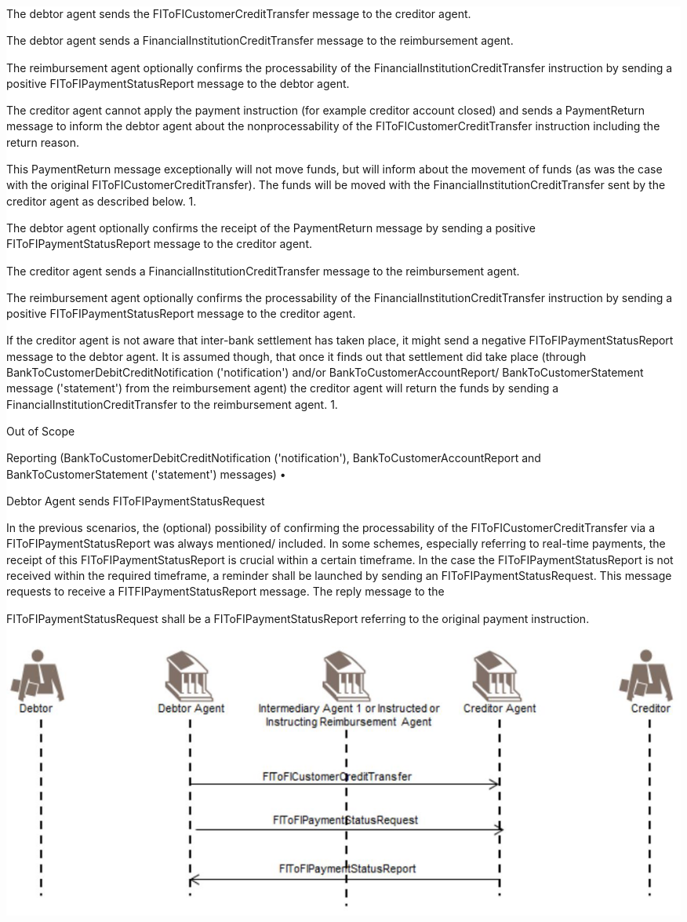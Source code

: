 The debtor agent sends the FIToFICustomerCreditTransfer message to the creditor agent.

The debtor agent sends a FinancialInstitutionCreditTransfer message to the reimbursement agent.

The reimbursement agent optionally confirms the processability of the FinancialInstitutionCreditTransfer instruction by sending a positive FIToFIPaymentStatusReport message to the debtor agent.

The creditor agent cannot apply the payment instruction (for example creditor account closed) and sends a PaymentReturn message to inform the debtor agent about the nonprocessability of the FIToFICustomerCreditTransfer instruction including the return reason.

This PaymentReturn message exceptionally will not move funds, but will inform about the movement of funds (as was the case with the original FIToFICustomerCreditTransfer). The funds will be moved with the FinancialInstitutionCreditTransfer sent by the creditor agent as described below. 1.

The debtor agent optionally confirms the receipt of the PaymentReturn message by sending a positive FIToFIPaymentStatusReport message to the creditor agent.

The creditor agent sends a FinancialInstitutionCreditTransfer message to the reimbursement agent.

The reimbursement agent optionally confirms the processability of the FinancialInstitutionCreditTransfer instruction by sending a positive FIToFIPaymentStatusReport message to the creditor agent.

If the creditor agent is not aware that inter-bank settlement has taken place, it might send a negative FIToFIPaymentStatusReport message to the debtor agent. It is assumed though, that once it finds out that settlement did take place (through BankToCustomerDebitCreditNotification ('notification') and/or BankToCustomerAccountReport/ BankToCustomerStatement message ('statement') from the reimbursement agent) the creditor agent will return the funds by sending a FinancialInstitutionCreditTransfer to the reimbursement agent. 1.

Out of Scope

Reporting (BankToCustomerDebitCreditNotification ('notification'), BankToCustomerAccountReport and BankToCustomerStatement ('statement') messages) •

Debtor Agent sends FIToFIPaymentStatusRequest

In the previous scenarios, the (optional) possibility of confirming the processability of the FIToFICustomerCreditTransfer via a FIToFIPaymentStatusReport was always mentioned/ included. In some schemes, especially referring to real-time payments, the receipt of this FIToFIPaymentStatusReport is crucial within a certain timeframe. In the case the FIToFIPaymentStatusReport is not received within the required timeframe, a reminder shall be launched by sending an FIToFIPaymentStatusRequest. This message requests to receive a FITFIPaymentStatusReport message. The reply message to the

FIToFIPaymentStatusRequest shall be a FIToFIPaymentStatusReport referring to the original payment instruction.

![](_page_35_Figure_1.jpeg)
